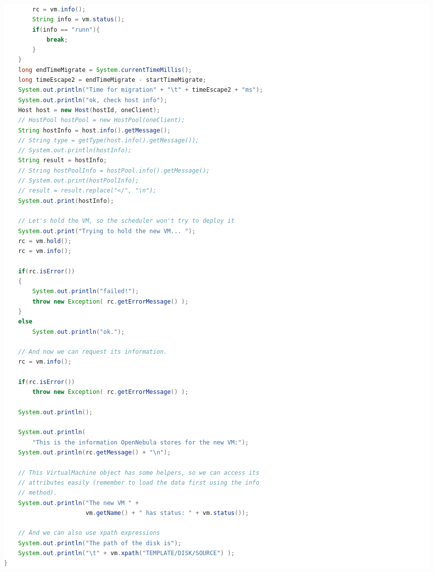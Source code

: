 ```java
        rc = vm.info();
        String info = vm.status();
        if(info == "runn"){
            break;
        }
    }
    long endTimeMigrate = System.currentTimeMillis();
    long timeEscape2 = endTimeMigrate - startTimeMigrate;
    System.out.println("Time for migration" + "\t" + timeEscape2 + "ms");
    System.out.println("ok, check host info");
    Host host = new Host(hostId, oneClient);
    // HostPool hostPool = new HostPool(oneClient);
    String hostInfo = host.info().getMessage();
    // String type = getType(host.info().getMessage());
    // System.out.println(hostInfo);
    String result = hostInfo;
    // String hostPoolInfo = hostPool.info().getMessage();
    // System.out.print(hostPoolInfo);
    // result = result.replace("</", "\n");
    System.out.print(hostInfo);

    // Let's hold the VM, so the scheduler won't try to deploy it
    System.out.print("Trying to hold the new VM... ");
    rc = vm.hold();
    rc = vm.info();

    if(rc.isError())
    {
        System.out.println("failed!");
        throw new Exception( rc.getErrorMessage() );
    }
    else
        System.out.println("ok.");

    // And now we can request its information.
    rc = vm.info();

    if(rc.isError())
        throw new Exception( rc.getErrorMessage() );

    System.out.println();

    System.out.println(
        "This is the information OpenNebula stores for the new VM:");
    System.out.println(rc.getMessage() + "\n");

    // This VirtualMachine object has some helpers, so we can access its
    // attributes easily (remember to load the data first using the info
    // method).
    System.out.println("The new VM " +
                       vm.getName() + " has status: " + vm.status());

    // And we can also use xpath expressions
    System.out.println("The path of the disk is");
    System.out.println("\t" + vm.xpath("TEMPLATE/DISK/SOURCE") );
}
```
